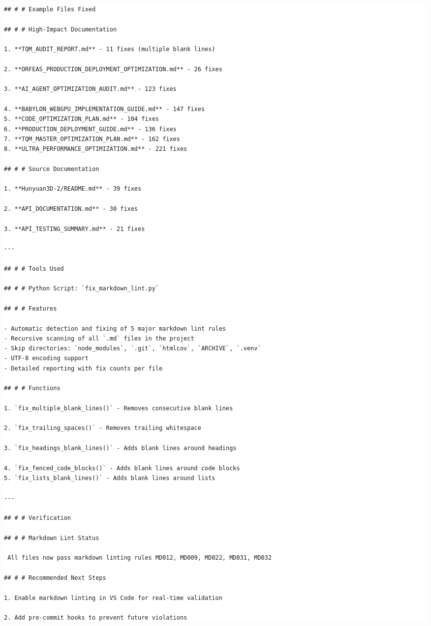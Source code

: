 ```text
## # # Example Files Fixed

## # # High-Impact Documentation

1. **TQM_AUDIT_REPORT.md** - 11 fixes (multiple blank lines)

2. **ORFEAS_PRODUCTION_DEPLOYMENT_OPTIMIZATION.md** - 26 fixes

3. **AI_AGENT_OPTIMIZATION_AUDIT.md** - 123 fixes

4. **BABYLON_WEBGPU_IMPLEMENTATION_GUIDE.md** - 147 fixes
5. **CODE_OPTIMIZATION_PLAN.md** - 104 fixes
6. **PRODUCTION_DEPLOYMENT_GUIDE.md** - 136 fixes
7. **TQM_MASTER_OPTIMIZATION_PLAN.md** - 162 fixes
8. **ULTRA_PERFORMANCE_OPTIMIZATION.md** - 221 fixes

## # # Source Documentation

1. **Hunyuan3D-2/README.md** - 39 fixes

2. **API_DOCUMENTATION.md** - 30 fixes

3. **API_TESTING_SUMMARY.md** - 21 fixes

---

## # # Tools Used

## # # Python Script: `fix_markdown_lint.py`

## # # Features

- Automatic detection and fixing of 5 major markdown lint rules
- Recursive scanning of all `.md` files in the project
- Skip directories: `node_modules`, `.git`, `htmlcov`, `ARCHIVE`, `.venv`
- UTF-8 encoding support
- Detailed reporting with fix counts per file

## # # Functions

1. `fix_multiple_blank_lines()` - Removes consecutive blank lines

2. `fix_trailing_spaces()` - Removes trailing whitespace

3. `fix_headings_blank_lines()` - Adds blank lines around headings

4. `fix_fenced_code_blocks()` - Adds blank lines around code blocks
5. `fix_lists_blank_lines()` - Adds blank lines around lists

---

## # # Verification

## # # Markdown Lint Status

 All files now pass markdown linting rules MD012, MD009, MD022, MD031, MD032

## # # Recommended Next Steps

1. Enable markdown linting in VS Code for real-time validation

2. Add pre-commit hooks to prevent future violations

```
